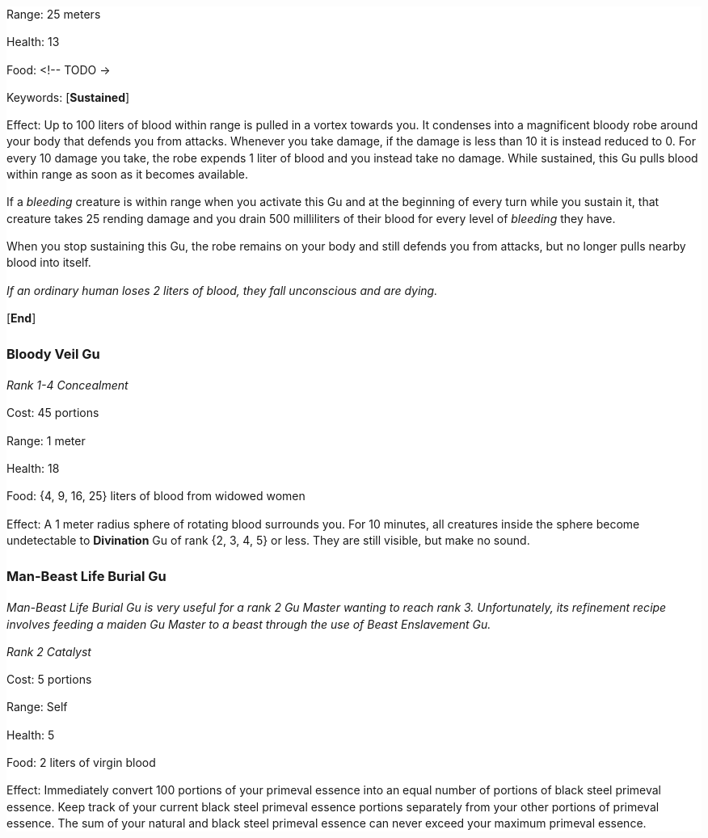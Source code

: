 Range: 25 meters

Health: 13

Food: <!-- TODO ->

Keywords: [**Sustained**]

Effect: Up to 100 liters of blood within range is pulled in a vortex towards you. It condenses into a magnificent bloody robe around your body that defends you from attacks. Whenever you take damage, if the damage is less than 10 it is instead reduced to 0. For every 10 damage you take, the robe expends 1 liter of blood and you instead take no damage. While sustained, this Gu pulls blood within range as soon as it becomes available.

If a *bleeding* creature is within range when you activate this Gu and at the beginning of every turn while you sustain it, that creature takes 25 rending damage and you drain 500 milliliters of their blood for every level of *bleeding* they have. 

When you stop sustaining this Gu, the robe remains on your body and still defends you from attacks, but no longer pulls nearby blood into itself.

*If an ordinary human loses 2 liters of blood, they fall unconscious and are dying.*

[**End**]

### Bloody Veil Gu
*Rank 1-4 Concealment*

Cost: 45 portions

Range: 1 meter

Health: 18

Food: {4, 9, 16, 25} liters of blood from widowed women

Effect: A 1 meter radius sphere of rotating blood surrounds you. For 10 minutes, all creatures inside the sphere become undetectable to **Divination** Gu of rank {2, 3, 4, 5} or less. They are still visible, but make no sound.

### Man-Beast Life Burial Gu
*Man-Beast Life Burial Gu is very useful for a rank 2 Gu Master wanting to reach rank 3. Unfortunately, its refinement recipe involves feeding a maiden Gu Master to a beast through the use of Beast Enslavement Gu.*

*Rank 2 Catalyst*

Cost: 5 portions

Range: Self

Health: 5

Food: 2 liters of virgin blood

Effect: Immediately convert 100 portions of your primeval essence into an equal number of portions of black steel primeval essence. Keep track of your current black steel primeval essence portions separately from your other portions of primeval essence. The sum of your natural and black steel primeval essence can never exceed your maximum primeval essence.
